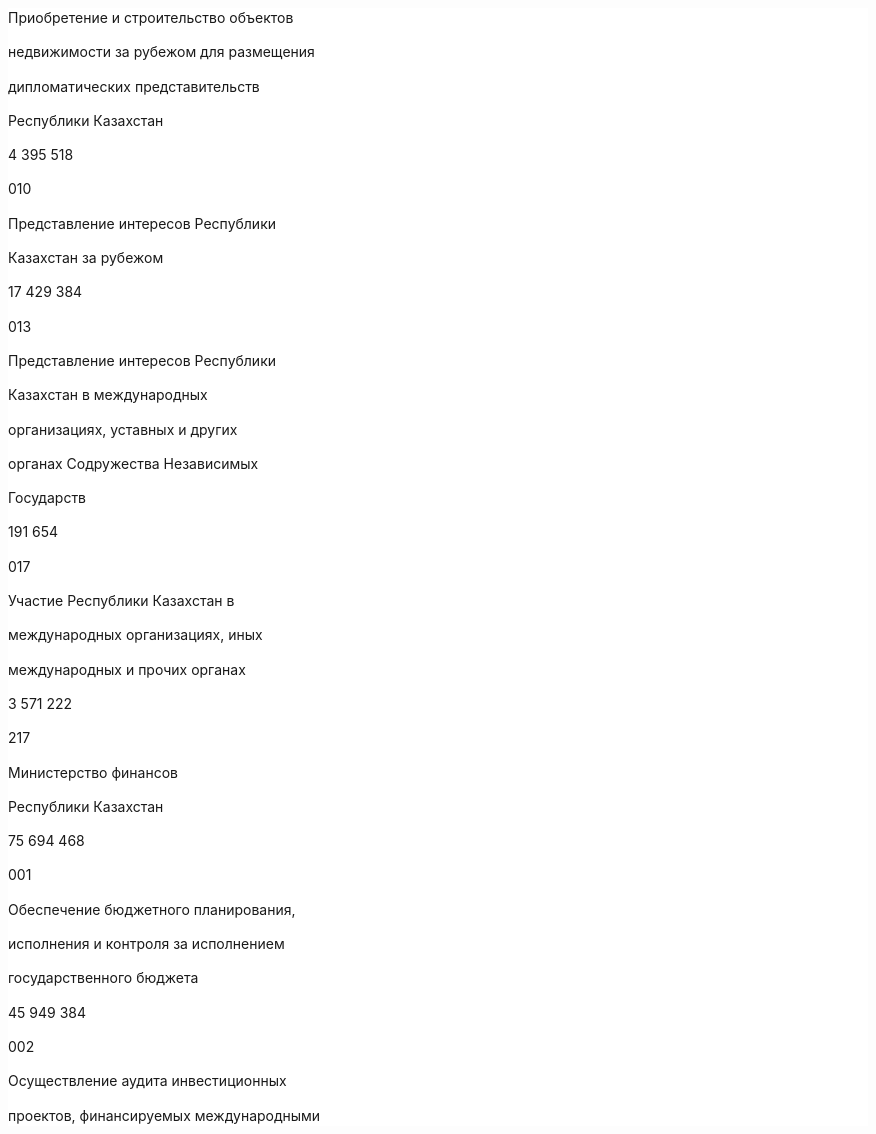 При­об­ре­те­ние и стро­и­тель­ство объ­ек­тов

недви­жи­мо­сти за ру­бе­жом для раз­ме­ще­ния

ди­пло­ма­ти­че­ских пред­ста­ви­тельств

Рес­пуб­ли­ки Ка­зах­стан

4 395 518

010

Пред­став­ле­ние ин­те­ре­сов Рес­пуб­ли­ки

Ка­зах­стан за ру­бе­жом

17 429 384

013

Пред­став­ле­ние ин­те­ре­сов Рес­пуб­ли­ки

Ка­зах­стан в меж­ду­на­род­ных

ор­га­ни­за­ци­ях, устав­ных и дру­гих

ор­га­нах Со­дру­же­ства Неза­ви­си­мых

Го­су­дарств

191 654

017

Уча­стие Рес­пуб­ли­ки Ка­зах­стан в

меж­ду­на­род­ных ор­га­ни­за­ци­ях, иных

меж­ду­на­род­ных и про­чих ор­га­нах

3 571 222

217

Ми­ни­стер­ство фи­нан­сов

Рес­пуб­ли­ки Ка­зах­стан

75 694 468

001

Обес­пе­че­ние бюд­жет­но­го пла­ни­ро­ва­ния,

ис­пол­не­ния и кон­тро­ля за ис­пол­не­ни­ем

го­су­дар­ствен­но­го бюд­же­та

45 949 384

002

Осу­ществ­ле­ние ауди­та ин­ве­сти­ци­он­ных

про­ек­тов, фи­нан­си­ру­е­мых меж­ду­на­род­ны­ми
